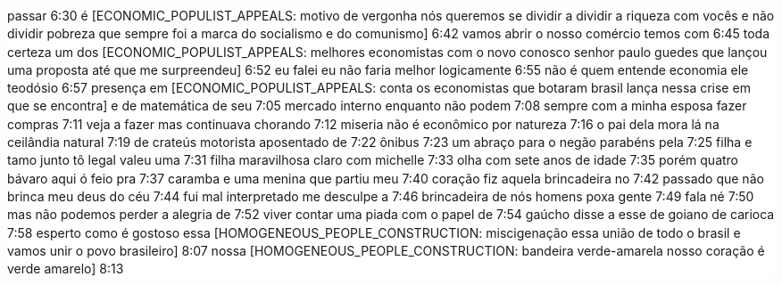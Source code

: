 passar
6:30
é [ECONOMIC_POPULIST_APPEALS: motivo de vergonha nós queremos se dividir a dividir a riqueza com vocês e não dividir pobreza que sempre foi a marca do socialismo e do comunismo]
6:42
vamos abrir o nosso comércio temos com
6:45
toda certeza um dos [ECONOMIC_POPULIST_APPEALS: melhores economistas com o novo conosco senhor paulo guedes que lançou uma proposta até que me surpreendeu]
6:52
eu falei eu não faria melhor logicamente
6:55
não é quem entende economia ele teodósio
6:57
presença em [ECONOMIC_POPULIST_APPEALS: conta os economistas que botaram brasil lança nessa crise em que se encontra] e de matemática de seu
7:05
mercado interno enquanto não podem
7:08
sempre com a minha esposa fazer compras
7:11
veja a fazer mas continuava chorando
7:12
miseria não é econômico por natureza
7:16
o pai dela mora lá na ceilândia natural
7:19
de crateús motorista aposentado de
7:22
ônibus
7:23
um abraço para o negão parabéns pela
7:25
filha e tamo junto tô legal valeu uma
7:31
filha maravilhosa claro com michelle
7:33
olha com sete anos de idade
7:35
porém quatro bávaro aqui ó feio pra
7:37
caramba e uma menina que partiu meu
7:40
coração fiz aquela brincadeira no
7:42
passado que não brinca meu deus do céu
7:44
fui mal interpretado me desculpe a
7:46
brincadeira de nós homens poxa gente
7:49
fala né
7:50
mas não podemos perder a alegria de
7:52
viver contar uma piada com o papel de
7:54
gaúcho disse a esse de goiano de carioca
7:58
esperto como é gostoso essa [HOMOGENEOUS_PEOPLE_CONSTRUCTION: miscigenação essa união de todo o brasil e vamos unir o povo brasileiro]
8:07
nossa [HOMOGENEOUS_PEOPLE_CONSTRUCTION: bandeira verde-amarela nosso coração é verde amarelo]
8:13